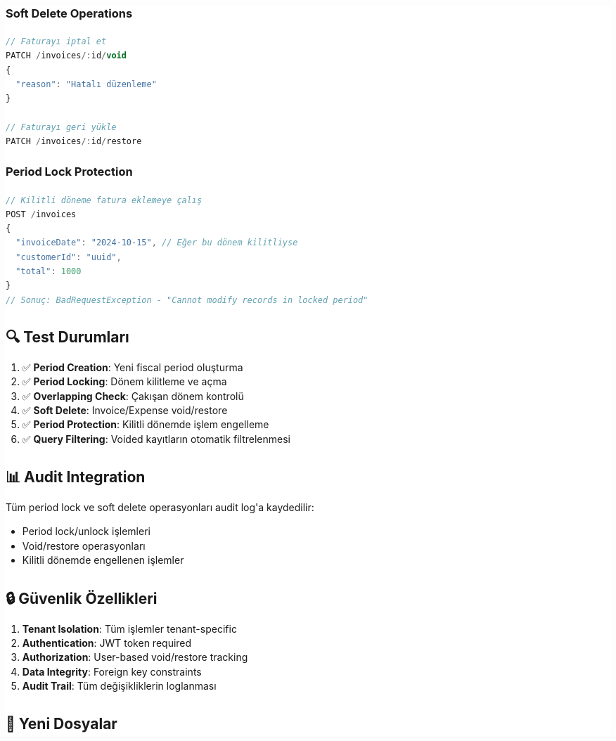 ### Soft Delete Operations
```javascript
// Faturayı iptal et
PATCH /invoices/:id/void
{
  "reason": "Hatalı düzenleme"
}

// Faturayı geri yükle
PATCH /invoices/:id/restore
```

### Period Lock Protection
```javascript
// Kilitli döneme fatura eklemeye çalış
POST /invoices
{
  "invoiceDate": "2024-10-15", // Eğer bu dönem kilitliyse
  "customerId": "uuid",
  "total": 1000
}
// Sonuç: BadRequestException - "Cannot modify records in locked period"
```

## 🔍 Test Durumları

1. ✅ **Period Creation**: Yeni fiscal period oluşturma
2. ✅ **Period Locking**: Dönem kilitleme ve açma
3. ✅ **Overlapping Check**: Çakışan dönem kontrolü
4. ✅ **Soft Delete**: Invoice/Expense void/restore
5. ✅ **Period Protection**: Kilitli dönemde işlem engelleme
6. ✅ **Query Filtering**: Voided kayıtların otomatik filtrelenmesi

## 📊 Audit Integration

Tüm period lock ve soft delete operasyonları audit log'a kaydedilir:
- Period lock/unlock işlemleri
- Void/restore operasyonları
- Kilitli dönemde engellenen işlemler

## 🔒 Güvenlik Özellikleri

1. **Tenant Isolation**: Tüm işlemler tenant-specific
2. **Authentication**: JWT token required
3. **Authorization**: User-based void/restore tracking
4. **Data Integrity**: Foreign key constraints
5. **Audit Trail**: Tüm değişikliklerin loglanması

## 📁 Yeni Dosyalar
